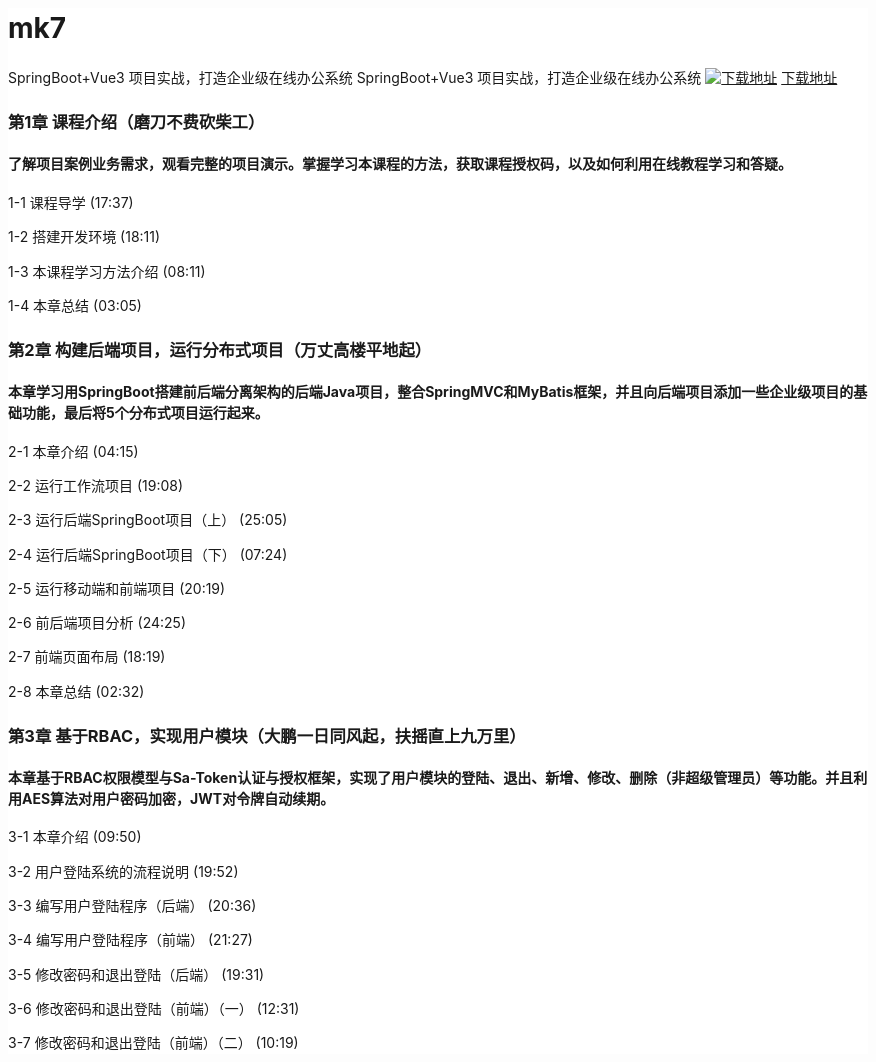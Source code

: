 # mk7
SpringBoot+Vue3 项目实战，打造企业级在线办公系统
SpringBoot+Vue3 项目实战，打造企业级在线办公系统
[![下载地址](https://img.mukewang.com/szimg/6124bf8c09eb7d2700000000.jpg "下载地址")](https://51xueit.vip "下载地址")
[下载地址](https://51xueit.vip "下载地址")
### 第1章 课程介绍（磨刀不费砍柴工） 

#### 了解项目案例业务需求，观看完整的项目演示。掌握学习本课程的方法，获取课程授权码，以及如何利用在线教程学习和答疑。
1-1 课程导学 (17:37)

1-2 搭建开发环境 (18:11)

1-3 本课程学习方法介绍 (08:11)

1-4 本章总结 (03:05)


### 第2章 构建后端项目，运行分布式项目（万丈高楼平地起）

#### 本章学习用SpringBoot搭建前后端分离架构的后端Java项目，整合SpringMVC和MyBatis框架，并且向后端项目添加一些企业级项目的基础功能，最后将5个分布式项目运行起来。
2-1 本章介绍 (04:15)

2-2 运行工作流项目 (19:08)

2-3 运行后端SpringBoot项目（上） (25:05)

2-4 运行后端SpringBoot项目（下） (07:24)

2-5 运行移动端和前端项目 (20:19)

2-6 前后端项目分析 (24:25)

2-7 前端页面布局 (18:19)

2-8 本章总结 (02:32)


### 第3章 基于RBAC，实现用户模块（大鹏一日同风起，扶摇直上九万里）

#### 本章基于RBAC权限模型与Sa-Token认证与授权框架，实现了用户模块的登陆、退出、新增、修改、删除（非超级管理员）等功能。并且利用AES算法对用户密码加密，JWT对令牌自动续期。
3-1 本章介绍 (09:50)

3-2 用户登陆系统的流程说明 (19:52)

3-3 编写用户登陆程序（后端） (20:36)

3-4 编写用户登陆程序（前端） (21:27)

3-5 修改密码和退出登陆（后端） (19:31)

3-6 修改密码和退出登陆（前端）（一） (12:31)

3-7 修改密码和退出登陆（前端）（二） (10:19)
